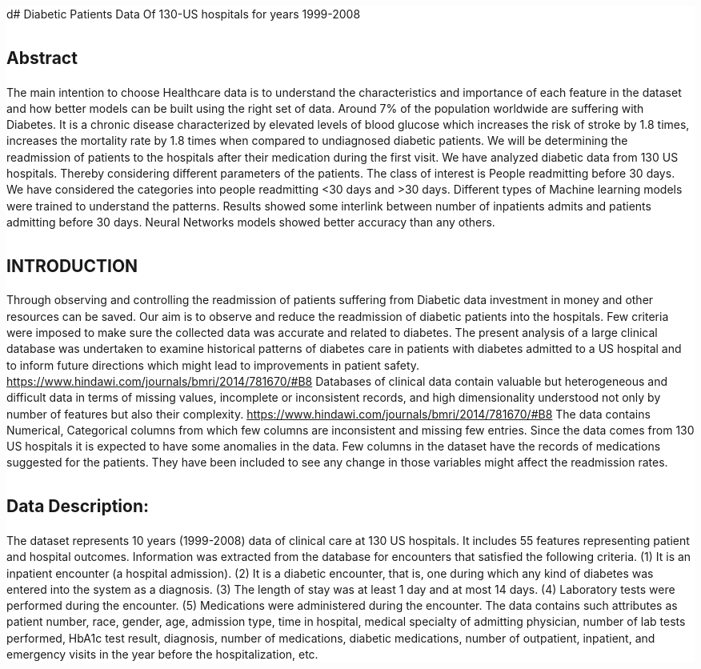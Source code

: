 d# Diabetic Patients Data Of 130-US hospitals for years 1999-2008



 
## Abstract
The main intention to choose Healthcare data is to understand the characteristics and importance of each feature in the dataset and how better models can be built using the right set of data. Around 7% of the population worldwide are suffering with Diabetes. It is a chronic disease characterized by elevated levels of blood glucose which increases the risk of stroke by
1.8 times, increases the mortality rate by 1.8 times when compared to undiagnosed diabetic patients. We will be determining the readmission of patients to the hospitals after their medication during the first visit. We have analyzed diabetic data from 130 US hospitals. Thereby considering different parameters of the patients. The class of interest is People readmitting before 30 days. We have considered the categories into people readmitting <30 days and >30 days. Different types of Machine learning models were trained to understand the patterns. Results showed some interlink between number of inpatients admits and patients admitting before 30 days. Neural Networks models showed better accuracy than any others.




## INTRODUCTION
Through observing and controlling the readmission of patients suffering from Diabetic data investment in money and other resources can be saved. Our aim is to observe and reduce the readmission of diabetic patients into the hospitals. Few criteria were imposed to make sure the collected data was accurate and related to diabetes.
The present analysis of a large clinical database was undertaken to examine historical patterns of diabetes care in patients with diabetes admitted to a US hospital and to inform future directions which might lead to improvements in patient safety.
https://www.hindawi.com/journals/bmri/2014/781670/#B8
Databases of clinical data contain valuable but heterogeneous and difficult data in terms of missing values, incomplete or inconsistent records, and high dimensionality understood not only by number of features but also their complexity.
https://www.hindawi.com/journals/bmri/2014/781670/#B8
The data contains Numerical, Categorical columns from which few columns are inconsistent and missing few entries. Since the data comes from 130 US hospitals it is expected to have some anomalies in the data. Few columns in the dataset have the records of medications suggested for the patients. They have been included to see any change in those variables might affect the readmission rates.
 

## Data Description:
The dataset represents 10 years (1999-2008) data of clinical care at 130 US hospitals. It includes 55 features representing patient and hospital outcomes. Information was extracted from the database for encounters that satisfied the following criteria.
(1)	It is an inpatient encounter (a hospital admission).
(2)	It is a diabetic encounter, that is, one during which any kind of diabetes was entered into the system as a diagnosis.
(3)	The length of stay was at least 1 day and at most 14 days.
(4)	Laboratory tests were performed during the encounter.
(5)	Medications were administered during the encounter.
The data contains such attributes as patient number, race, gender, age, admission type, time in hospital, medical specialty of admitting physician, number of lab tests performed, HbA1c test result, diagnosis, number of medications, diabetic medications, number of outpatient, inpatient, and emergency visits in the year before the hospitalization, etc.
